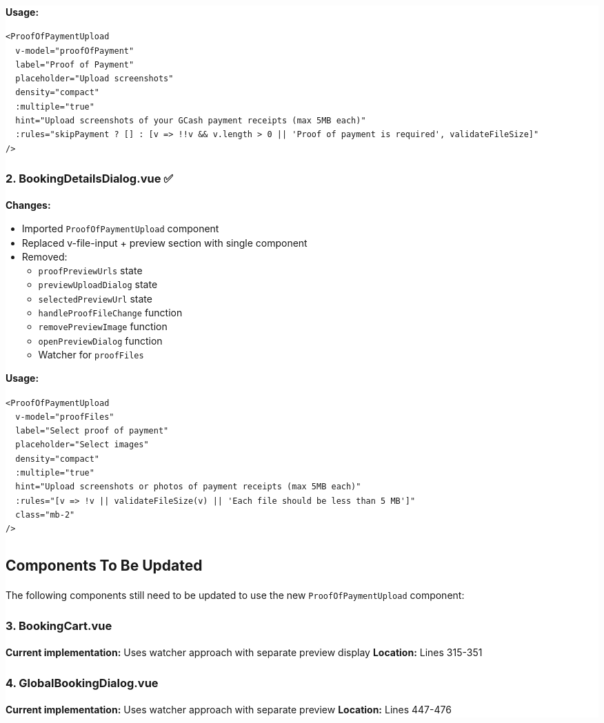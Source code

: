 **Usage:**
```vue
<ProofOfPaymentUpload
  v-model="proofOfPayment"
  label="Proof of Payment"
  placeholder="Upload screenshots"
  density="compact"
  :multiple="true"
  hint="Upload screenshots of your GCash payment receipts (max 5MB each)"
  :rules="skipPayment ? [] : [v => !!v && v.length > 0 || 'Proof of payment is required', validateFileSize]"
/>
```

### 2. BookingDetailsDialog.vue ✅
**Changes:**
- Imported `ProofOfPaymentUpload` component
- Replaced v-file-input + preview section with single component
- Removed:
  - `proofPreviewUrls` state
  - `previewUploadDialog` state
  - `selectedPreviewUrl` state
  - `handleProofFileChange` function
  - `removePreviewImage` function
  - `openPreviewDialog` function
  - Watcher for `proofFiles`

**Usage:**
```vue
<ProofOfPaymentUpload
  v-model="proofFiles"
  label="Select proof of payment"
  placeholder="Select images"
  density="compact"
  :multiple="true"
  hint="Upload screenshots or photos of payment receipts (max 5MB each)"
  :rules="[v => !v || validateFileSize(v) || 'Each file should be less than 5 MB']"
  class="mb-2"
/>
```

## Components To Be Updated

The following components still need to be updated to use the new `ProofOfPaymentUpload` component:

### 3. BookingCart.vue
**Current implementation:** Uses watcher approach with separate preview display
**Location:** Lines 315-351

### 4. GlobalBookingDialog.vue
**Current implementation:** Uses watcher approach with separate preview
**Location:** Lines 447-476
